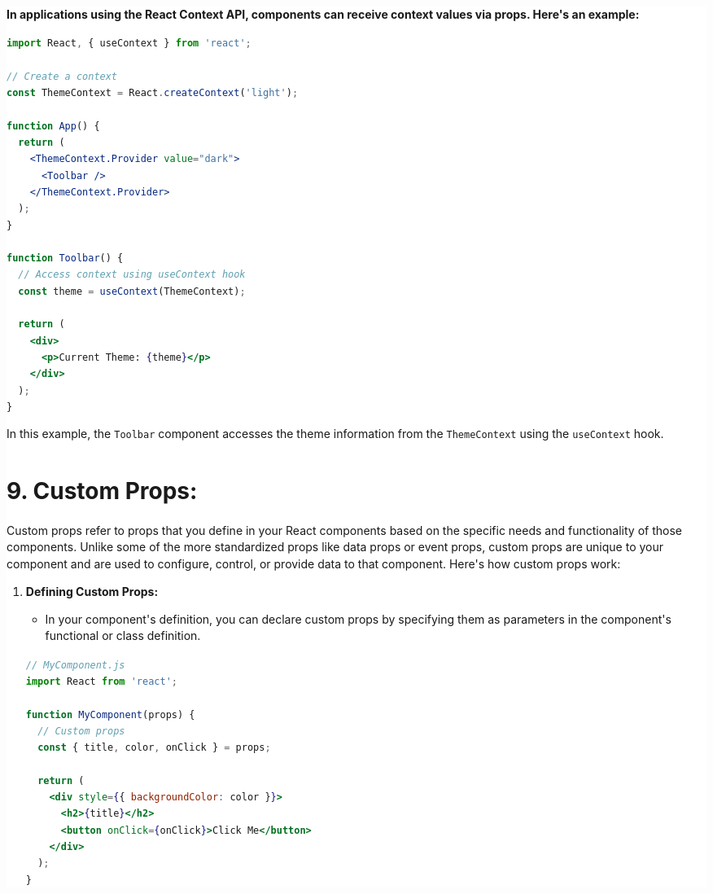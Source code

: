 **In applications using the React Context API, components can receive context values via props. Here's an example:**

```jsx
import React, { useContext } from 'react';

// Create a context
const ThemeContext = React.createContext('light');

function App() {
  return (
    <ThemeContext.Provider value="dark">
      <Toolbar />
    </ThemeContext.Provider>
  );
}

function Toolbar() {
  // Access context using useContext hook
  const theme = useContext(ThemeContext);

  return (
    <div>
      <p>Current Theme: {theme}</p>
    </div>
  );
}
```

In this example, the `Toolbar` component accesses the theme information from the `ThemeContext` using the `useContext` hook.

# **9\. Custom Props:**

Custom props refer to props that you define in your React components based on the specific needs and functionality of those components. Unlike some of the more standardized props like data props or event props, custom props are unique to your component and are used to configure, control, or provide data to that component. Here's how custom props work:

1. **Defining Custom Props:**
    
    * In your component's definition, you can declare custom props by specifying them as parameters in the component's functional or class definition.
        
    
    ```jsx
    // MyComponent.js
    import React from 'react';
    
    function MyComponent(props) {
      // Custom props
      const { title, color, onClick } = props;
    
      return (
        <div style={{ backgroundColor: color }}>
          <h2>{title}</h2>
          <button onClick={onClick}>Click Me</button>
        </div>
      );
    }
    